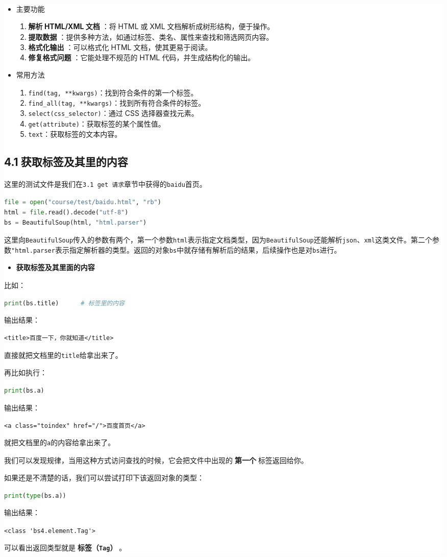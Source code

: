 - 主要功能
  1. **解析 HTML/XML 文档** ：将 HTML 或 XML 文档解析成树形结构，便于操作。
  2. **提取数据** ：提供多种方法，如通过标签、类名、属性来查找和筛选网页内容。
  3. **格式化输出** ：可以格式化 HTML 文档，使其更易于阅读。
  4. **修复格式问题** ：它能处理不规范的 HTML 代码，并生成结构化的输出。

- 常用方法
  1. `find(tag, **kwargs)`：找到符合条件的第一个标签。
  2. `find_all(tag, **kwargs)`：找到所有符合条件的标签。
  3. `select(css_selector)`：通过 CSS 选择器查找元素。
  4. `get(attribute)`：获取标签的某个属性值。
  5. `text`：获取标签的文本内容。

## 4.1 获取标签及其里的内容

这里的测试文件是我们在`3.1 get 请求`章节中获得的`baidu`首页。
```Python
file = open("course/test/baidu.html", "rb")
html = file.read().decode("utf-8")
bs = BeautifulSoup(html, "html.parser")
```
这里向`BeautifulSoup`传入的参数有两个，第一个参数`html`表示指定文档类型，因为`BeautifulSoup`还能解析`json`、`xml`这类文件。第二个参数`"html.parser`表示指定解析器的类型。返回的对象`bs`中就存储有解析后的结果，后续操作也是对`bs`进行。

- **获取标签及其里面的内容**

比如：
```Python
print(bs.title)      # 标签里的内容
```

输出结果：
```txt
<title>百度一下，你就知道</title>
```
直接就把文档里的`title`给拿出来了。

再比如执行：
```Python
print(bs.a)
```

输出结果：
```txt
<a class="toindex" href="/">百度首页</a>
```
就把文档里的`a`的内容给拿出来了。

我们可以发现规律，当用这种方式访问查找的时候，它会把文件中出现的 **第一个** 标签返回给你。

如果还是不清楚的话，我们可以尝试打印下该返回对象的类型：
```Python
print(type(bs.a))
```

输出结果：
```txt
<class 'bs4.element.Tag'>
```
可以看出返回类型就是 **标签（`Tag`）** 。
